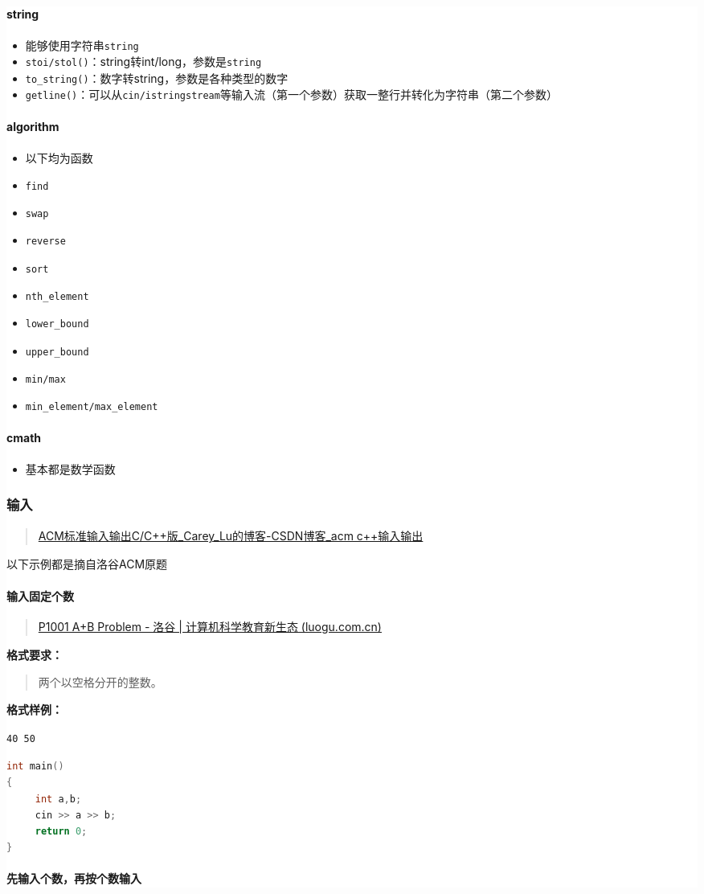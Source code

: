 #### string

- 能够使用字符串`string`
- `stoi/stol()`：string转int/long，参数是`string`
- `to_string()`：数字转string，参数是各种类型的数字
- `getline()`：可以从`cin/istringstream`等输入流（第一个参数）获取一整行并转化为字符串（第二个参数）

#### algorithm

- 以下均为函数

- `find`

- `swap`
- `reverse`
- `sort`
- `nth_element`
- `lower_bound`
- `upper_bound`
- `min/max`
- `min_element/max_element`

#### cmath

- 基本都是数学函数

### 输入

> [ACM标准输入输出C/C++版_Carey_Lu的博客-CSDN博客_acm c++输入输出](https://blog.csdn.net/Carey_Lu/article/details/80199631)

以下示例都是摘自洛谷ACM原题

#### 输入固定个数

> [P1001 A+B Problem - 洛谷 | 计算机科学教育新生态 (luogu.com.cn)](https://www.luogu.com.cn/problem/P1001)

**格式要求：**

> 两个以空格分开的整数。

**格式样例：**

```txt
40 50
```

```cpp
int main() 
{
     int a,b; 
     cin >> a >> b;
     return 0; 
}
```

#### 先输入个数，再按个数输入
